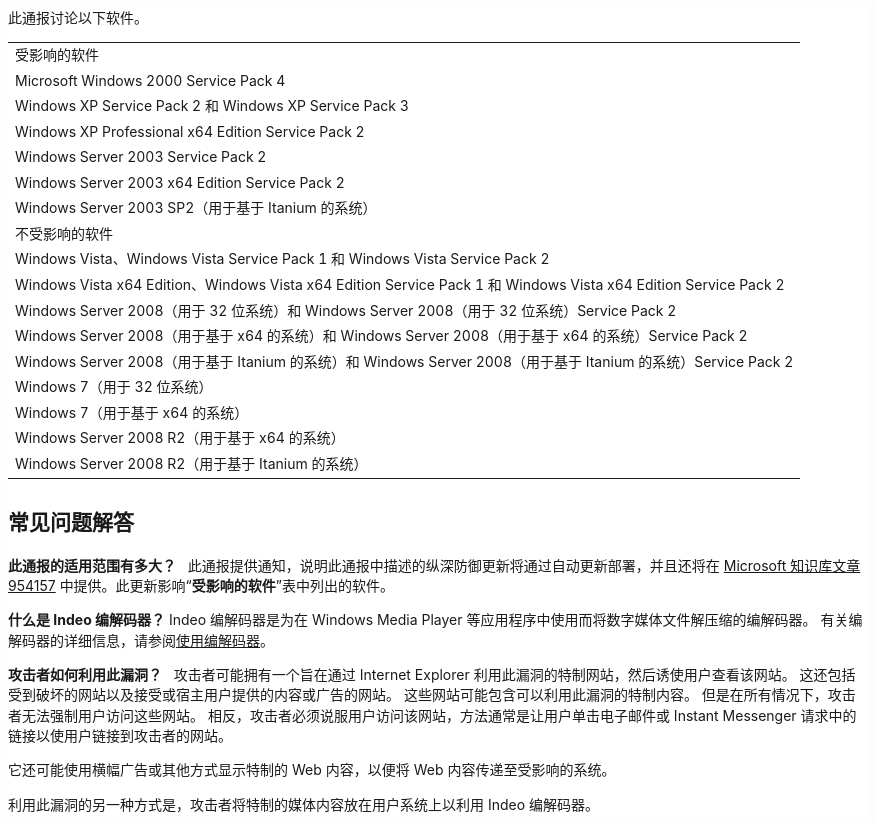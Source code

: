 此通报讨论以下软件。

|                                                                                                                 |
|-----------------------------------------------------------------------------------------------------------------|
| 受影响的软件                                                                                                    |
| Microsoft Windows 2000 Service Pack 4                                                                           |
| Windows XP Service Pack 2 和 Windows XP Service Pack 3                                                          |
| Windows XP Professional x64 Edition Service Pack 2                                                              |
| Windows Server 2003 Service Pack 2                                                                              |
| Windows Server 2003 x64 Edition Service Pack 2                                                                  |
| Windows Server 2003 SP2（用于基于 Itanium 的系统）                                                              |
| 不受影响的软件                                                                                                  |
| Windows Vista、Windows Vista Service Pack 1 和 Windows Vista Service Pack 2                                     |
| Windows Vista x64 Edition、Windows Vista x64 Edition Service Pack 1 和 Windows Vista x64 Edition Service Pack 2 |
| Windows Server 2008（用于 32 位系统）和 Windows Server 2008（用于 32 位系统）Service Pack 2                     |
| Windows Server 2008（用于基于 x64 的系统）和 Windows Server 2008（用于基于 x64 的系统）Service Pack 2           |
| Windows Server 2008（用于基于 Itanium 的系统）和 Windows Server 2008（用于基于 Itanium 的系统）Service Pack 2   |
| Windows 7（用于 32 位系统）                                                                                     |
| Windows 7（用于基于 x64 的系统）                                                                                |
| Windows Server 2008 R2（用于基于 x64 的系统）                                                                   |
| Windows Server 2008 R2（用于基于 Itanium 的系统）                                                               |

常见问题解答
------------

<span></span>
**此通报的适用范围有多大？**  
此通报提供通知，说明此通报中描述的纵深防御更新将通过自动更新部署，并且还将在 [Microsoft 知识库文章 954157](http://support.microsoft.com/kb/954157) 中提供。此更新影响“**受影响的软件**”表中列出的软件。

**什么是 Indeo 编解码器？**
Indeo 编解码器是为在 Windows Media Player 等应用程序中使用而将数字媒体文件解压缩的编解码器。 有关编解码器的详细信息，请参阅[使用编解码器](http://www.microsoft.com/windows/windowsmedia/player/faq/codec.mspx)。

**攻击者如何利用此漏洞？**  
攻击者可能拥有一个旨在通过 Internet Explorer 利用此漏洞的特制网站，然后诱使用户查看该网站。 这还包括受到破坏的网站以及接受或宿主用户提供的内容或广告的网站。 这些网站可能包含可以利用此漏洞的特制内容。 但是在所有情况下，攻击者无法强制用户访问这些网站。 相反，攻击者必须说服用户访问该网站，方法通常是让用户单击电子邮件或 Instant Messenger 请求中的链接以使用户链接到攻击者的网站。

它还可能使用横幅广告或其他方式显示特制的 Web 内容，以便将 Web 内容传递至受影响的系统。

利用此漏洞的另一种方式是，攻击者将特制的媒体内容放在用户系统上以利用 Indeo 编解码器。
